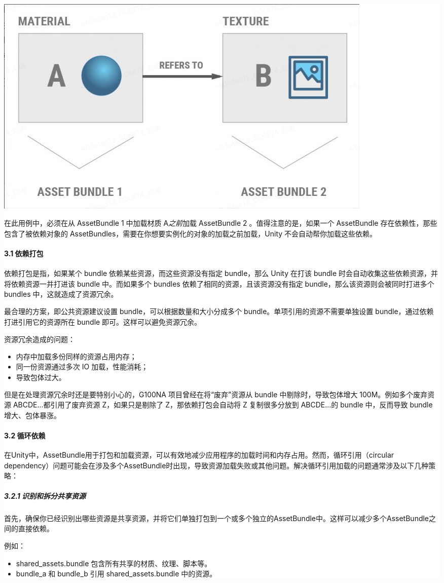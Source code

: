 ![](./assets/17-1732504476491-33.png)

在此用例中，必须在从 AssetBundle 1 中加载材质 A*之前*加载 AssetBundle 2 。值得注意的是，如果一个 AssetBundle 存在依赖性，那些包含了被依赖对象的 AssetBundles，需要在你想要实例化的对象的加载之前加载，Unity 不会自动帮你加载这些依赖。

#### **3.1 依赖打包**

依赖打包是指，如果某个 bundle 依赖某些资源，而这些资源没有指定 bundle，那么 Unity 在打该 bundle 时会自动收集这些依赖资源，并将依赖资源一并打进该 bundle 中。而如果多个 bundles 依赖了相同的资源，且该资源没有指定 bundle，那么该资源则会被同时打进多个 bundles 中，这就造成了资源冗余。

最合理的方案，即公共资源建议设置 bundle，可以根据数量和大小分成多个 bundle。单项引用的资源不需要单独设置 bundle，通过依赖打进引用它的资源所在 bundle 即可。这样可以避免资源冗余。

资源冗余造成的问题：

- 内存中加载多份同样的资源占用内存；
- 同一份资源通过多次 IO 加载，性能消耗；
- 导致包体过大。

但是在处理资源冗余时还是要特别小心的，G100NA 项目曾经在将“废弃”资源从 bundle 中剔除时，导致包体增大 100M。例如多个废弃资源 ABCDE…都引用了废弃资源 Z，如果只是剔除了 Z，那依赖打包会自动将 Z 复制很多分放到 ABCDE…的 bundle 中，反而导致 bundle 增大、包体暴涨。

#### **3.2 循环依赖**

在Unity中，AssetBundle用于打包和加载资源，可以有效地减少应用程序的加载时间和内存占用。然而，循环引用（circular dependency）问题可能会在涉及多个AssetBundle时出现，导致资源加载失败或其他问题。解决循环引用加载的问题通常涉及以下几种策略：

##### 3.2.1 **识别和拆分共享资源**

首先，确保你已经识别出哪些资源是共享资源，并将它们单独打包到一个或多个独立的AssetBundle中。这样可以减少多个AssetBundle之间的直接依赖。

例如：

- shared_assets.bundle 包含所有共享的材质、纹理、脚本等。
- bundle_a 和 bundle_b 引用 shared_assets.bundle 中的资源。

